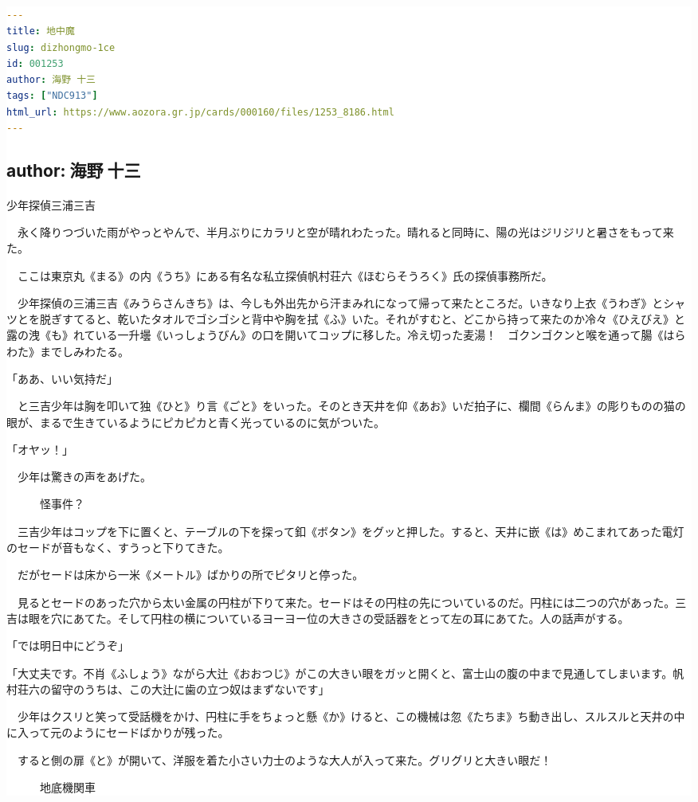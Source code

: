 ```yaml
---
title: 地中魔
slug: dizhongmo-1ce
id: 001253
author: 海野 十三
tags: ["NDC913"]
html_url: https://www.aozora.gr.jp/cards/000160/files/1253_8186.html
---
```


## author: 海野 十三

少年探偵三浦三吉





　永く降りつづいた雨がやっとやんで、半月ぶりにカラリと空が晴れわたった。晴れると同時に、陽の光はジリジリと暑さをもって来た。

　ここは東京丸《まる》の内《うち》にある有名な私立探偵帆村荘六《ほむらそうろく》氏の探偵事務所だ。

　少年探偵の三浦三吉《みうらさんきち》は、今しも外出先から汗まみれになって帰って来たところだ。いきなり上衣《うわぎ》とシャツとを脱ぎすてると、乾いたタオルでゴシゴシと背中や胸を拭《ふ》いた。それがすむと、どこから持って来たのか冷々《ひえびえ》と露の洩《も》れている一升壜《いっしょうびん》の口を開いてコップに移した。冷え切った麦湯！　ゴクンゴクンと喉を通って腸《はらわた》までしみわたる。

「ああ、いい気持だ」

　と三吉少年は胸を叩いて独《ひと》り言《ごと》をいった。そのとき天井を仰《あお》いだ拍子に、欄間《らんま》の彫りものの猫の眼が、まるで生きているようにピカピカと青く光っているのに気がついた。

「オヤッ！」

　少年は驚きの声をあげた。





　　　怪事件？





　三吉少年はコップを下に置くと、テーブルの下を探って釦《ボタン》をグッと押した。すると、天井に嵌《は》めこまれてあった電灯のセードが音もなく、すうっと下りてきた。

　だがセードは床から一米《メートル》ばかりの所でピタリと停った。

　見るとセードのあった穴から太い金属の円柱が下りて来た。セードはその円柱の先についているのだ。円柱には二つの穴があった。三吉は眼を穴にあてた。そして円柱の横についているヨーヨー位の大きさの受話器をとって左の耳にあてた。人の話声がする。

「では明日中にどうぞ」

「大丈夫です。不肖《ふしょう》ながら大辻《おおつじ》がこの大きい眼をガッと開くと、富士山の腹の中まで見通してしまいます。帆村荘六の留守のうちは、この大辻に歯の立つ奴はまずないです」

　少年はクスリと笑って受話機をかけ、円柱に手をちょっと懸《か》けると、この機械は忽《たちま》ち動き出し、スルスルと天井の中に入って元のようにセードばかりが残った。

　すると側の扉《と》が開いて、洋服を着た小さい力士のような大人が入って来た。グリグリと大きい眼だ！





　　　地底機関車

